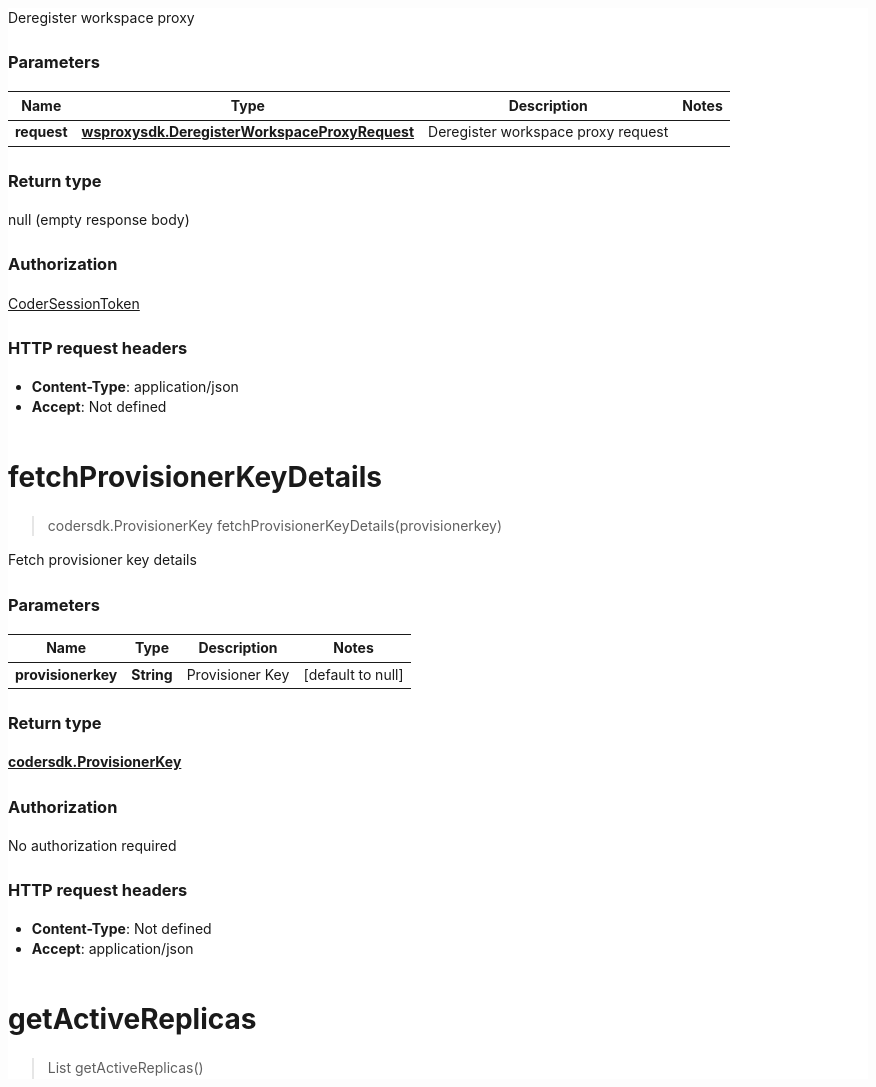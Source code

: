 Deregister workspace proxy

### Parameters

|Name | Type | Description  | Notes |
|------------- | ------------- | ------------- | -------------|
| **request** | [**wsproxysdk.DeregisterWorkspaceProxyRequest**](../Models/wsproxysdk.DeregisterWorkspaceProxyRequest.md)| Deregister workspace proxy request | |

### Return type

null (empty response body)

### Authorization

[CoderSessionToken](../README.md#CoderSessionToken)

### HTTP request headers

- **Content-Type**: application/json
- **Accept**: Not defined

<a name="fetchProvisionerKeyDetails"></a>
# **fetchProvisionerKeyDetails**
> codersdk.ProvisionerKey fetchProvisionerKeyDetails(provisionerkey)

Fetch provisioner key details

### Parameters

|Name | Type | Description  | Notes |
|------------- | ------------- | ------------- | -------------|
| **provisionerkey** | **String**| Provisioner Key | [default to null] |

### Return type

[**codersdk.ProvisionerKey**](../Models/codersdk.ProvisionerKey.md)

### Authorization

No authorization required

### HTTP request headers

- **Content-Type**: Not defined
- **Accept**: application/json

<a name="getActiveReplicas"></a>
# **getActiveReplicas**
> List getActiveReplicas()
